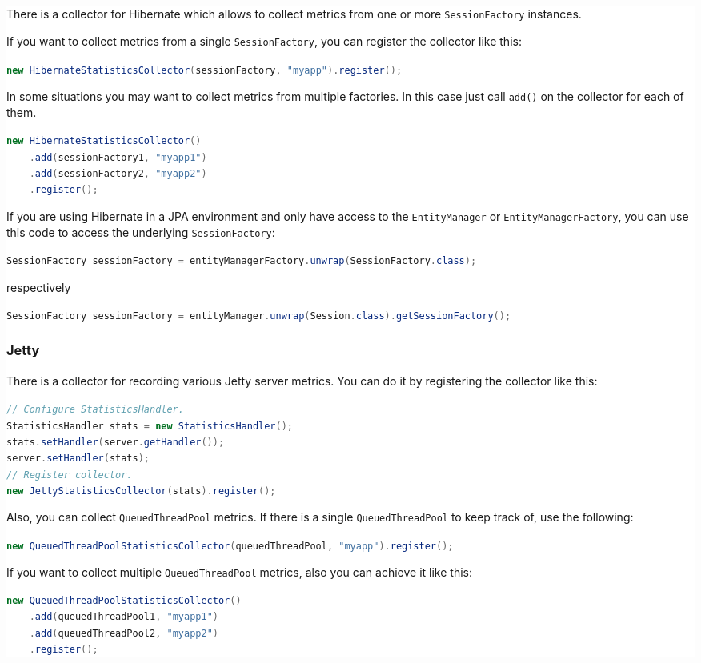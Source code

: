 There is a collector for Hibernate which allows to collect metrics from one or more
`SessionFactory` instances.

If you want to collect metrics from a single `SessionFactory`, you can register
the collector like this:

```java
new HibernateStatisticsCollector(sessionFactory, "myapp").register();
```

In some situations you may want to collect metrics from multiple factories. In this
case just call `add()` on the collector for each of them.

```java
new HibernateStatisticsCollector()
    .add(sessionFactory1, "myapp1")
    .add(sessionFactory2, "myapp2")
    .register();
```

If you are using Hibernate in a JPA environment and only have access to the `EntityManager`
or `EntityManagerFactory`, you can use this code to access the underlying `SessionFactory`:

```java
SessionFactory sessionFactory = entityManagerFactory.unwrap(SessionFactory.class);
```

respectively 

```java
SessionFactory sessionFactory = entityManager.unwrap(Session.class).getSessionFactory();
```
### Jetty

There is a collector for recording various Jetty server metrics. You can do it by  registering the collector like this:

```java
// Configure StatisticsHandler.
StatisticsHandler stats = new StatisticsHandler();
stats.setHandler(server.getHandler());
server.setHandler(stats);
// Register collector.
new JettyStatisticsCollector(stats).register();

```

Also, you can collect `QueuedThreadPool` metrics. If there is a single `QueuedThreadPool`
to keep track of, use the following:

```java
new QueuedThreadPoolStatisticsCollector(queuedThreadPool, "myapp").register();
```

If you want to collect multiple `QueuedThreadPool` metrics, also you can achieve it like this:

```java
new QueuedThreadPoolStatisticsCollector()
    .add(queuedThreadPool1, "myapp1")
    .add(queuedThreadPool2, "myapp2")
    .register();
```
